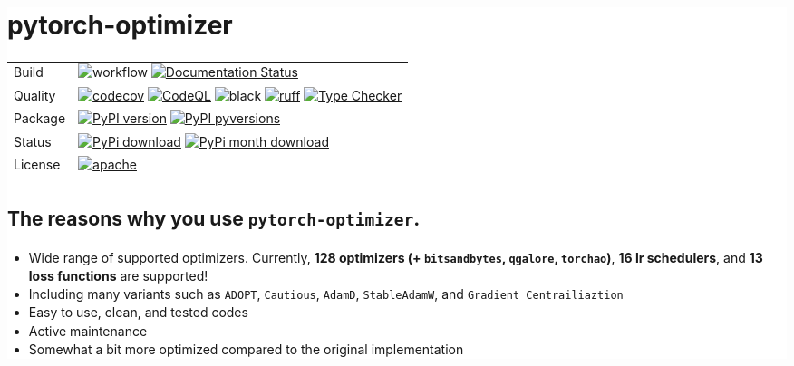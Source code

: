 # pytorch-optimizer

|         |                                                                                                                                                                                                                                                                                                                                                                                                                                                                                                                                                                                                                                                                                                                                                                                             |
|---------|---------------------------------------------------------------------------------------------------------------------------------------------------------------------------------------------------------------------------------------------------------------------------------------------------------------------------------------------------------------------------------------------------------------------------------------------------------------------------------------------------------------------------------------------------------------------------------------------------------------------------------------------------------------------------------------------------------------------------------------------------------------------------------------------|
| Build   | ![workflow](https://github.com/kozistr/pytorch_optimizer/actions/workflows/ci.yml/badge.svg?branch=main) [![Documentation Status](https://readthedocs.org/projects/pytorch-optimizers/badge/?version=latest)](https://pytorch-optimizers.readthedocs.io/en/latest/?badge=latest)                                                                                                                                                                                                                                                                                                                                                                                                                                                                                                            |
| Quality | [![codecov](https://codecov.io/gh/kozistr/pytorch_optimizer/branch/main/graph/badge.svg?token=L4K00EA0VD)](https://codecov.io/gh/kozistr/pytorch_optimizer) [![CodeQL](https://github.com/kozistr/pytorch_optimizer/actions/workflows/pr_codeql.yml/badge.svg)](https://github.com/kozistr/pytorch_optimizer/actions/workflows/pr_codeql.yml) ![black](https://img.shields.io/badge/code%20style-black-000000.svg) [![ruff](https://img.shields.io/endpoint?url=https://raw.githubusercontent.com/charliermarsh/ruff/main/assets/badge/v1.json)](https://github.com/charliermarsh/ruff) [![Type Checker](https://github.com/kozistr/pytorch_optimizer/actions/workflows/static_analysis.yml/badge.svg)](https://github.com/kozistr/pytorch_optimizer/actions/workflows/static_analysis.yml) |
| Package | [![PyPI version](https://badge.fury.io/py/pytorch-optimizer.svg)](https://badge.fury.io/py/pytorch-optimizer) [![PyPI pyversions](https://img.shields.io/pypi/pyversions/pytorch-optimizer.svg)](https://pypi.python.org/pypi/pytorch-optimizer/)                                                                                                                                                                                                                                                                                                                                                                                                                                                                                                                                           |
| Status  | [![PyPi download](https://static.pepy.tech/badge/pytorch-optimizer)](https://pepy.tech/project/pytorch-optimizer) [![PyPi month download](https://static.pepy.tech/badge/pytorch-optimizer/month)](https://pepy.tech/project/pytorch-optimizer)                                                                                                                                                                                                                                                                                                                                                                                                                                                                                                                                             |
| License | [![apache](https://img.shields.io/badge/License-Apache_2.0-blue.svg)](https://opensource.org/licenses/Apache-2.0)                                                                                                                                                                                                                                                                                                                                                                                                                                                                                                                                                                                                                                                                           |

## The reasons why you use `pytorch-optimizer`.

* Wide range of supported optimizers. Currently, **128 optimizers (+ `bitsandbytes`, `qgalore`, `torchao`)**, **16 lr schedulers**, and **13 loss functions** are supported!
* Including many variants such as `ADOPT`, `Cautious`, `AdamD`, `StableAdamW`, and `Gradient Centrailiaztion`
* Easy to use, clean, and tested codes
* Active maintenance
* Somewhat a bit more optimized compared to the original implementation
